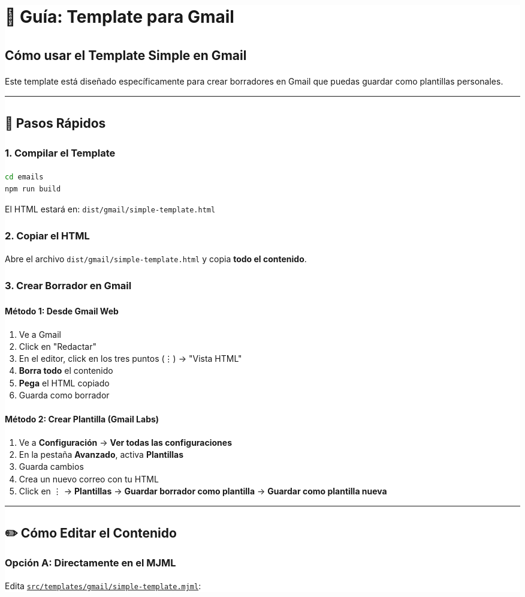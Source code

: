 # 📧 Guía: Template para Gmail

## Cómo usar el Template Simple en Gmail

Este template está diseñado específicamente para crear borradores en Gmail que puedas guardar como plantillas personales.

---

## 🚀 Pasos Rápidos

### 1. Compilar el Template

```bash
cd emails
npm run build
```

El HTML estará en: `dist/gmail/simple-template.html`

### 2. Copiar el HTML

Abre el archivo `dist/gmail/simple-template.html` y copia **todo el contenido**.

### 3. Crear Borrador en Gmail

#### Método 1: Desde Gmail Web

1. Ve a Gmail
2. Click en "Redactar"
3. En el editor, click en los tres puntos (⋮) → "Vista HTML"
4. **Borra todo** el contenido
5. **Pega** el HTML copiado
6. Guarda como borrador

#### Método 2: Crear Plantilla (Gmail Labs)

1. Ve a **Configuración** → **Ver todas las configuraciones**
2. En la pestaña **Avanzado**, activa **Plantillas**
3. Guarda cambios
4. Crea un nuevo correo con tu HTML
5. Click en ⋮ → **Plantillas** → **Guardar borrador como plantilla** → **Guardar como plantilla nueva**

---

## ✏️ Cómo Editar el Contenido

### Opción A: Directamente en el MJML

Edita [`src/templates/gmail/simple-template.mjml`](src/templates/gmail/simple-template.mjml):
